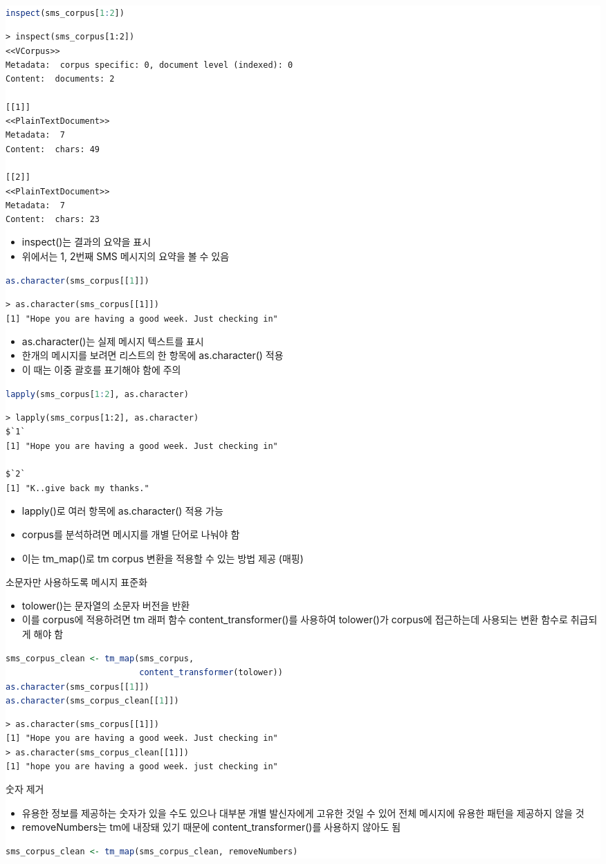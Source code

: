 ```r
inspect(sms_corpus[1:2])
```
```
> inspect(sms_corpus[1:2])
<<VCorpus>>
Metadata:  corpus specific: 0, document level (indexed): 0
Content:  documents: 2

[[1]]
<<PlainTextDocument>>
Metadata:  7
Content:  chars: 49

[[2]]
<<PlainTextDocument>>
Metadata:  7
Content:  chars: 23
```
- inspect()는 결과의 요약을 표시
- 위에서는 1, 2번째 SMS 메시지의 요약을 볼 수 있음
```r
as.character(sms_corpus[[1]])
```
```
> as.character(sms_corpus[[1]])
[1] "Hope you are having a good week. Just checking in"
```
- as.character()는 실제 메시지 텍스트를 표시
- 한개의 메시지를 보려면 리스트의 한 항목에 as.character() 적용
- 이 때는 이중 괄호를 표기해야 함에 주의
```r
lapply(sms_corpus[1:2], as.character)
```
```
> lapply(sms_corpus[1:2], as.character)
$`1`
[1] "Hope you are having a good week. Just checking in"

$`2`
[1] "K..give back my thanks."
```
- lapply()로 여러 항목에 as.character() 적용 가능

- corpus를 분석하려면 메시지를 개별 단어로 나눠야 함
- 이는 tm_map()로 tm corpus 변환을 적용할 수 있는 방법 제공 (매핑)

소문자만 사용하도록 메시지 표준화
- tolower()는 문자열의 소문자 버전을 반환
- 이를 corpus에 적용하려면 tm 래퍼 함수 content_transformer()를 사용하여 tolower()가 corpus에 접근하는데 사용되는 변환 함수로 취급되게 해야 함
```r
sms_corpus_clean <- tm_map(sms_corpus,
                           content_transformer(tolower))
as.character(sms_corpus[[1]])
as.character(sms_corpus_clean[[1]])
```
```
> as.character(sms_corpus[[1]])
[1] "Hope you are having a good week. Just checking in"
> as.character(sms_corpus_clean[[1]])
[1] "hope you are having a good week. just checking in"
```
숫자 제거
- 유용한 정보를 제공하는 숫자가 있을 수도 있으나 대부분 개별 발신자에게 고유한 것일 수 있어 전체 메시지에 유용한 패턴을 제공하지 않을 것
- removeNumbers는 tm에 내장돼 있기 때문에 content_transformer()를 사용하지 않아도 됨
```r
sms_corpus_clean <- tm_map(sms_corpus_clean, removeNumbers)
```